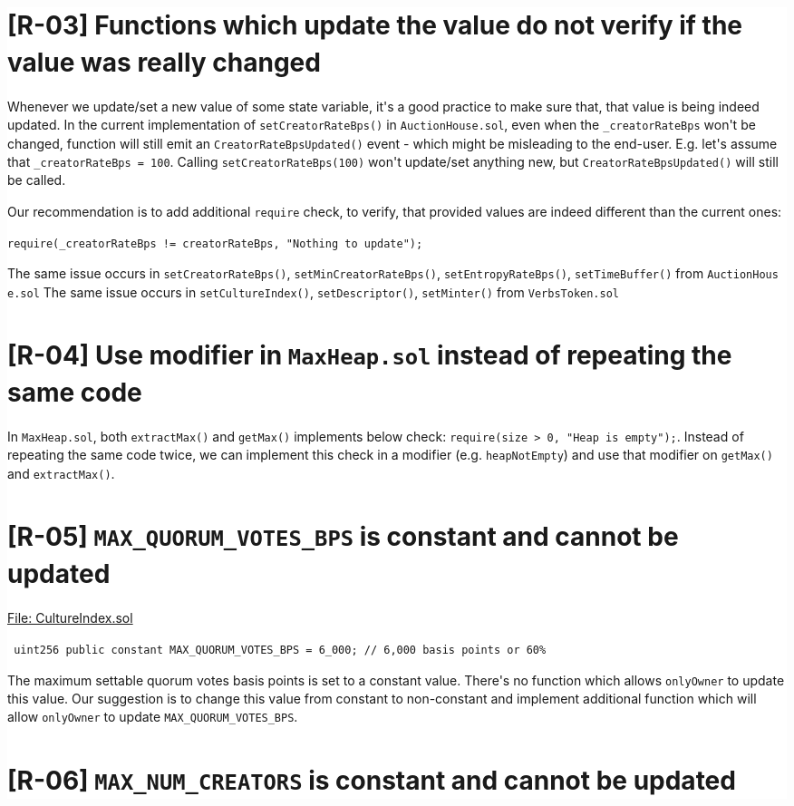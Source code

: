 
# [R-03] Functions which update the value do not verify if the value was really changed

Whenever we update/set a new value of some state variable, it's a good practice to make sure that, that value is being indeed updated.
In the current implementation of `setCreatorRateBps()` in `AuctionHouse.sol`, even when the `_creatorRateBps` won't be changed, function will still emit an `CreatorRateBpsUpdated()` event - which might be misleading to the end-user.
E.g. let's assume that `_creatorRateBps = 100`. Calling `setCreatorRateBps(100)` won't update/set anything new, but `CreatorRateBpsUpdated()` will still be called.

Our recommendation is to add additional `require` check, to verify, that provided values are indeed different than the current ones:

```
require(_creatorRateBps != creatorRateBps, "Nothing to update");
```


The same issue occurs in `setCreatorRateBps()`, `setMinCreatorRateBps()`, `setEntropyRateBps()`, `setTimeBuffer()` from `AuctionHouse.sol`
The same issue occurs in `setCultureIndex()`, `setDescriptor()`, `setMinter()` from `VerbsToken.sol`


# [R-04] Use modifier in `MaxHeap.sol` instead of repeating the same code

In `MaxHeap.sol`, both `extractMax()` and `getMax()` implements below check: `require(size > 0, "Heap is empty");`.
Instead of repeating the same code twice, we can implement this check in a modifier (e.g. `heapNotEmpty`) and use that modifier on `getMax()` and `extractMax()`.


# [R-05] `MAX_QUORUM_VOTES_BPS` is constant and cannot be updated

[File: CultureIndex.sol](https://github.com/code-423n4/2023-12-revolutionprotocol/blob/d42cc62b873a1b2b44f57310f9d4bbfdd875e8d6/packages/revolution/src/CultureIndex.sol#L48)
```
 uint256 public constant MAX_QUORUM_VOTES_BPS = 6_000; // 6,000 basis points or 60%
```

The maximum settable quorum votes basis points is set to a constant value. There's no function which allows `onlyOwner` to update this value. Our suggestion is to change this value from constant to non-constant and implement additional function which will allow `onlyOwner` to update `MAX_QUORUM_VOTES_BPS`.

# [R-06] `MAX_NUM_CREATORS` is constant and cannot be updated
